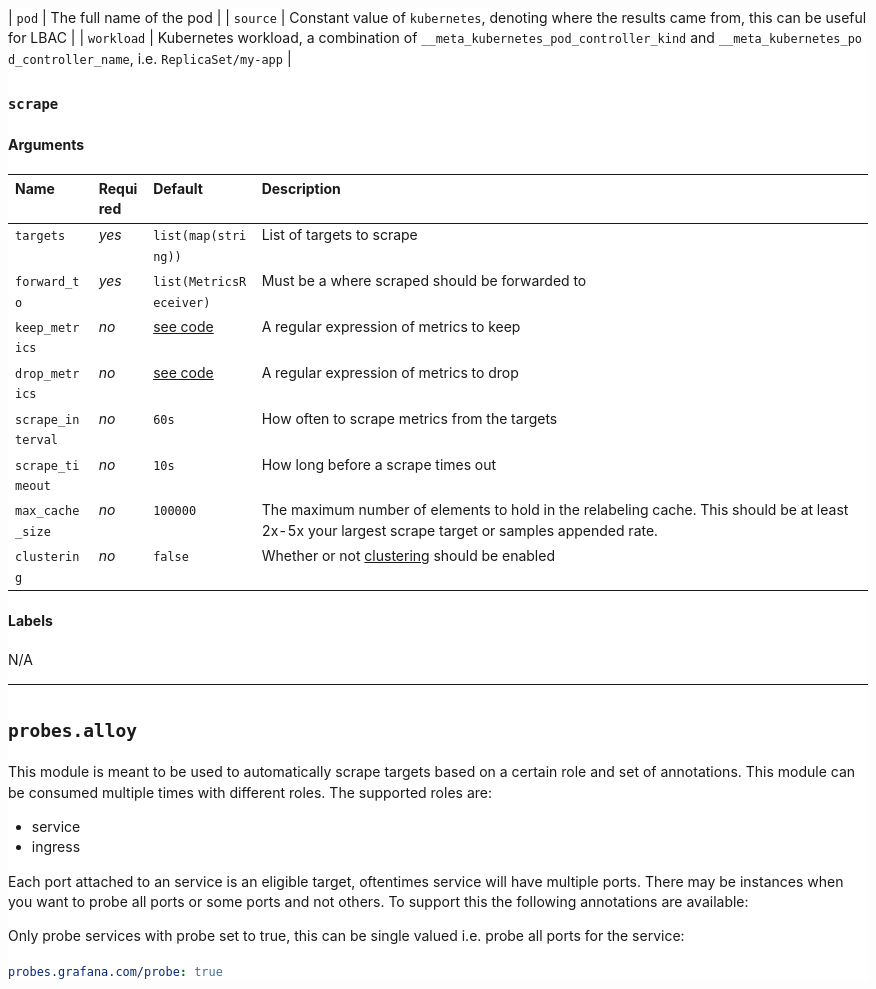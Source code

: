 | `pod`       | The full name of the pod                                                                                                                            |
| `source`    | Constant value of `kubernetes`, denoting where the results came from, this can be useful for LBAC                                                   |
| `workload`  | Kubernetes workload, a combination of `__meta_kubernetes_pod_controller_kind` and `__meta_kubernetes_pod_controller_name`, i.e. `ReplicaSet/my-app` |

### `scrape`

#### Arguments

| Name              | Required | Default                       | Description                                                                                                                                         |
| :---------------- | :------- | :---------------------------- | :-------------------------------------------------------------------------------------------------------------------------------------------------- |
| `targets`         | _yes_    | `list(map(string))`           | List of targets to scrape                                                                                                                           |
| `forward_to`      | _yes_    | `list(MetricsReceiver)`       | Must be a where scraped should be forwarded to                                                                                                      |
| `keep_metrics`    | _no_     | [see code](module.alloy#L228) | A regular expression of metrics to keep                                                                                                             |
| `drop_metrics`    | _no_     | [see code](module.alloy#L235) | A regular expression of metrics to drop                                                                                                             |
| `scrape_interval` | _no_     | `60s`                         | How often to scrape metrics from the targets                                                                                                        |
| `scrape_timeout`  | _no_     | `10s`                         | How long before a scrape times out                                                                                                                  |
| `max_cache_size`  | _no_     | `100000`                      | The maximum number of elements to hold in the relabeling cache.  This should be at least 2x-5x your largest scrape target or samples appended rate. |
| `clustering`      | _no_     | `false`                       | Whether or not [clustering](https://grafana.com/docs/agent/latest/flow/concepts/clustering/) should be enabled                                      |

#### Labels

N/A

---

## `probes.alloy`

This module is meant to be used to automatically scrape targets based on a certain role and set of annotations.  This module can be consumed
multiple times with different roles.  The supported roles are:

-   service
-   ingress

Each port attached to an service is an eligible target, oftentimes service will have multiple ports.
There may be instances when you want to probe all ports or some ports and not others. To support this
the following annotations are available:

Only probe services with probe set to true, this can be single valued i.e. probe all ports for
the service:

```yaml
probes.grafana.com/probe: true
```

